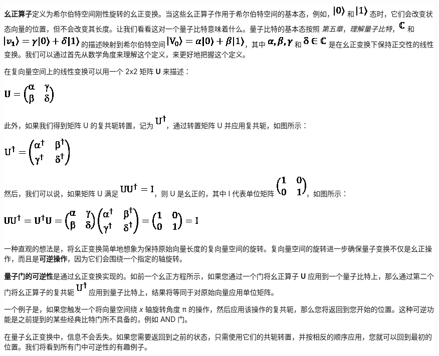 **幺正算子**定义为希尔伯特空间刚性旋转的幺正变换。当这些幺正算子作用于希尔伯特空间的基本态，例如，![](img/B18420_05_004.png) 和 ![](img/B18420_05_005.png) 态时，它们会改变状态向量的位置，但不会改变其长度。让我们看看这对一个量子比特意味着什么。量子比特的基本态按照 *第五章*，*理解量子比特*，![](img/B18420_06_003.png) 和 ![](img/B18420_06_005.png) 的描述映射到希尔伯特空间 ![](img/B18420_06_004.png)，其中 ![](img/B18420_06_006.png) 和 ![](img/B18420_06_007.png) 是在幺正变换下保持正交性的线性变换。我们可以通过首先从数学角度来理解这个定义，来更好地把握这个定义。

在复向量空间上的线性变换可以用一个 2x2 矩阵 **U** 来描述：

![](img/B18420_06_008.png)

此外，如果我们得到矩阵 U 的复共轭转置，记为 ![](img/B18420_06_009.png)，通过转置矩阵 U 并应用复共轭，如图所示：

![](img/B18420_06_010.png)

然后，我们可以说，如果矩阵 U 满足 ![](img/B18420_06_011.png)，则 U 是幺正的，其中 I 代表单位矩阵 ![](img/B18420_06_012.png)，如图所示：

![](img/B18420_06_013.png)

一种直观的想法是，将幺正变换简单地想象为保持原始向量长度的复向量空间的旋转。复向量空间的旋转进一步确保量子变换不仅是幺正操作，而且是**可逆操作**，因为它们会围绕一个指定的轴旋转。

**量子门的可逆性**是通过幺正变换实现的。如前一个幺正方程所示，如果您通过一个门将幺正算子 **U** 应用到一个量子比特上，那么通过第二个门将幺正算子的复共轭 ![](img/B18420_06_009.png) 应用到量子比特上，结果将等同于对原始向量应用单位矩阵。

一个例子是，如果您触发一个将向量空间绕 *x* 轴旋转角度 π 的操作，然后应用该操作的复共轭，那么您将返回到您开始的位置。这种可逆功能是之前提到的某些经典比特门所不具备的，例如 AND 门。

在量子幺正变换中，信息不会丢失。如果您需要返回到之前的状态，只需使用它们的共轭转置，并按相反的顺序应用，您就可以回到最初的位置。我们将看到所有门中可逆性的有趣例子。
